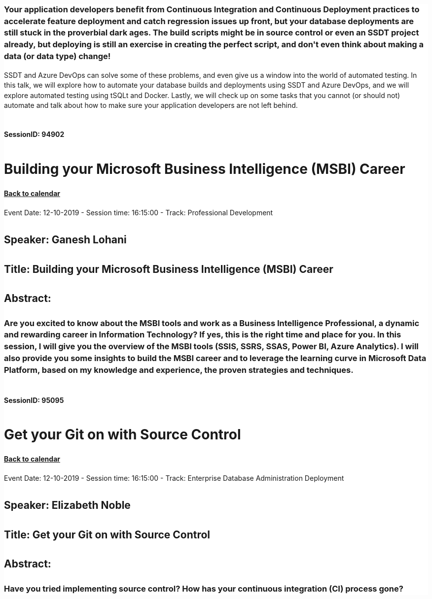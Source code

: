 ### Your application developers benefit from Continuous Integration and Continuous Deployment practices to accelerate feature deployment and catch regression issues up front, but your database deployments are still stuck in the proverbial dark ages. The build scripts might be in source control or even an SSDT project already, but deploying is still an exercise in creating the perfect script, and don't even think about making a data (or data type) change!

SSDT and Azure DevOps can solve some of these problems, and even give us a window into the world of automated testing. In this talk, we will explore how to automate your database builds and deployments using SSDT and Azure DevOps, and we will explore automated testing using tSQLt and Docker. Lastly, we will check up on some tasks that you cannot (or should not) automate and talk about how to make sure your application developers are not left behind.
#  
#### SessionID: 94902
# Building your Microsoft Business Intelligence (MSBI) Career
#### [Back to calendar](#SQLSaturday-#913-Minnesota-2019)
Event Date: 12-10-2019 - Session time: 16:15:00 - Track: Professional Development
## Speaker: Ganesh Lohani
## Title: Building your Microsoft Business Intelligence (MSBI) Career
## Abstract:
### Are you excited to know about the MSBI tools and work as a Business Intelligence Professional, a dynamic and rewarding career in Information Technology? If yes, this is the right time and place for you. In this session, I will give you the overview of the MSBI tools (SSIS, SSRS, SSAS, Power BI, Azure Analytics). I will also provide you some insights to build the MSBI career and to leverage the learning curve in Microsoft Data Platform, based on my knowledge and experience,  the proven strategies and techniques.
#  
#### SessionID: 95095
# Get your Git on with Source Control
#### [Back to calendar](#SQLSaturday-#913-Minnesota-2019)
Event Date: 12-10-2019 - Session time: 16:15:00 - Track: Enterprise Database Administration  Deployment
## Speaker: Elizabeth Noble
## Title: Get your Git on with Source Control
## Abstract:
### Have you tried implementing source control? How has your continuous integration (CI) process gone? 

